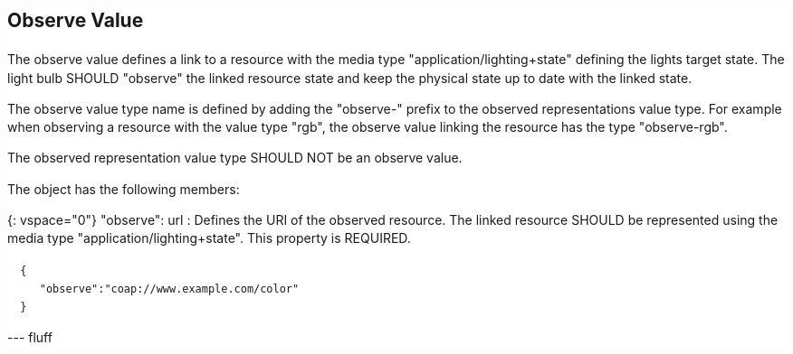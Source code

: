 
## Observe Value
The observe value defines a link to a resource with the media type "application/lighting+state" defining the lights target state. The light bulb SHOULD "observe" the linked resource state and keep the physical state up to date with the linked state.

The observe value type name is defined by adding the "observe-" prefix to the observed representations value type. For example when observing a resource with the value type "rgb", the observe value linking the resource has the type "observe-rgb".

The observed representation value type SHOULD NOT be an observe value.

The object has the following members:

{: vspace="0"}
"observe": url
: Defines the URI of the observed resource. The linked resource SHOULD be represented using the media type "application/lighting+state".  This property is REQUIRED.



      {
         "observe":"coap://www.example.com/color"
      }


--- fluff







